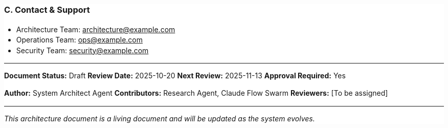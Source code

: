 ### C. Contact & Support

- Architecture Team: architecture@example.com
- Operations Team: ops@example.com
- Security Team: security@example.com

---

**Document Status:** Draft
**Review Date:** 2025-10-20
**Next Review:** 2025-11-13
**Approval Required:** Yes

**Author:** System Architect Agent
**Contributors:** Research Agent, Claude Flow Swarm
**Reviewers:** [To be assigned]

---

*This architecture document is a living document and will be updated as the system evolves.*
